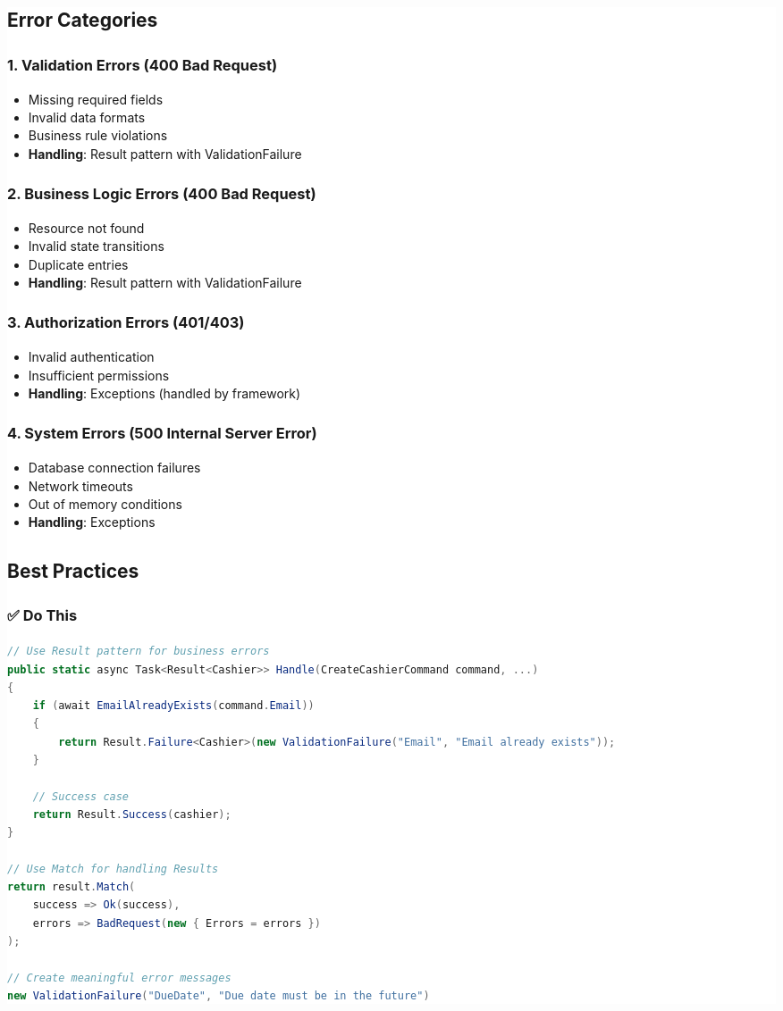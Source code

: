 ## Error Categories

### 1. Validation Errors (400 Bad Request)

-   Missing required fields
-   Invalid data formats
-   Business rule violations
-   **Handling**: Result pattern with ValidationFailure

### 2. Business Logic Errors (400 Bad Request)

-   Resource not found
-   Invalid state transitions
-   Duplicate entries
-   **Handling**: Result pattern with ValidationFailure

### 3. Authorization Errors (401/403)

-   Invalid authentication
-   Insufficient permissions
-   **Handling**: Exceptions (handled by framework)

### 4. System Errors (500 Internal Server Error)

-   Database connection failures
-   Network timeouts
-   Out of memory conditions
-   **Handling**: Exceptions

## Best Practices

### ✅ Do This

```csharp
// Use Result pattern for business errors
public static async Task<Result<Cashier>> Handle(CreateCashierCommand command, ...)
{
    if (await EmailAlreadyExists(command.Email))
    {
        return Result.Failure<Cashier>(new ValidationFailure("Email", "Email already exists"));
    }

    // Success case
    return Result.Success(cashier);
}

// Use Match for handling Results
return result.Match(
    success => Ok(success),
    errors => BadRequest(new { Errors = errors })
);

// Create meaningful error messages
new ValidationFailure("DueDate", "Due date must be in the future")
```
